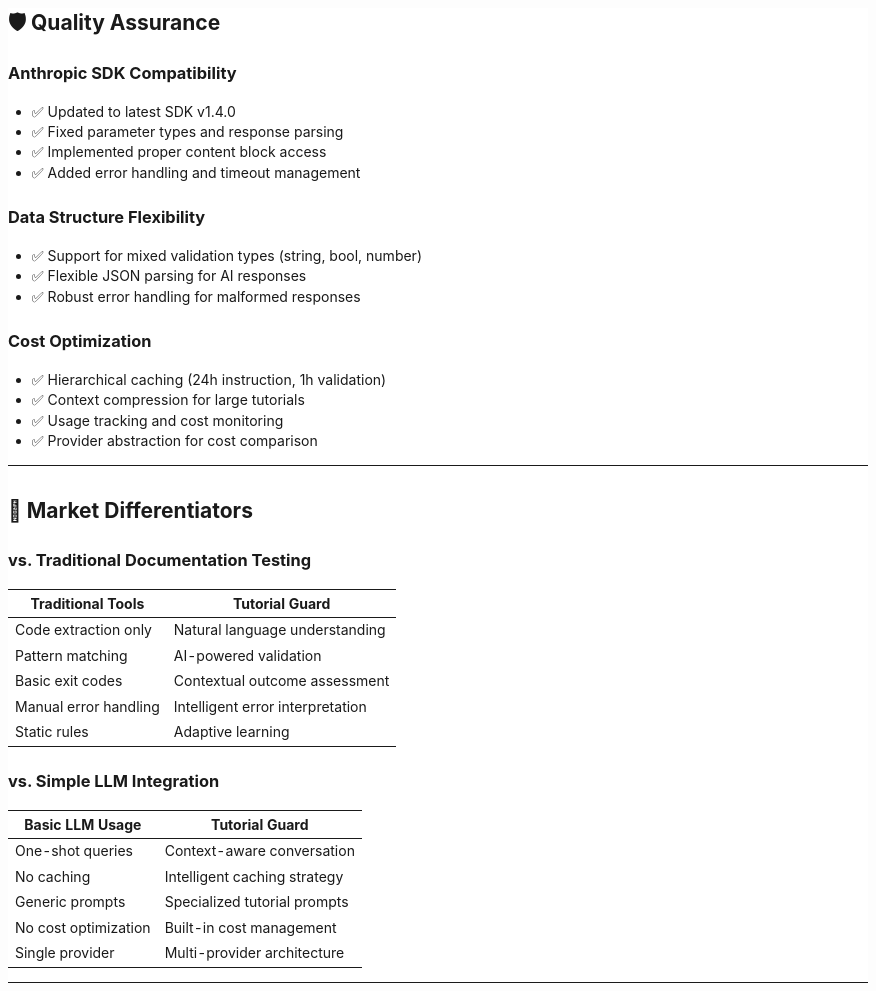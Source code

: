 
## 🛡️ **Quality Assurance**

### **Anthropic SDK Compatibility**
- ✅ Updated to latest SDK v1.4.0
- ✅ Fixed parameter types and response parsing
- ✅ Implemented proper content block access
- ✅ Added error handling and timeout management

### **Data Structure Flexibility**
- ✅ Support for mixed validation types (string, bool, number)
- ✅ Flexible JSON parsing for AI responses
- ✅ Robust error handling for malformed responses

### **Cost Optimization**
- ✅ Hierarchical caching (24h instruction, 1h validation)
- ✅ Context compression for large tutorials
- ✅ Usage tracking and cost monitoring
- ✅ Provider abstraction for cost comparison

---

## 🚀 **Market Differentiators**

### **vs. Traditional Documentation Testing**
| Traditional Tools | Tutorial Guard |
|------------------|----------------|
| Code extraction only | Natural language understanding |
| Pattern matching | AI-powered validation |
| Basic exit codes | Contextual outcome assessment |
| Manual error handling | Intelligent error interpretation |
| Static rules | Adaptive learning |

### **vs. Simple LLM Integration**
| Basic LLM Usage | Tutorial Guard |
|----------------|----------------|
| One-shot queries | Context-aware conversation |
| No caching | Intelligent caching strategy |
| Generic prompts | Specialized tutorial prompts |
| No cost optimization | Built-in cost management |
| Single provider | Multi-provider architecture |

---